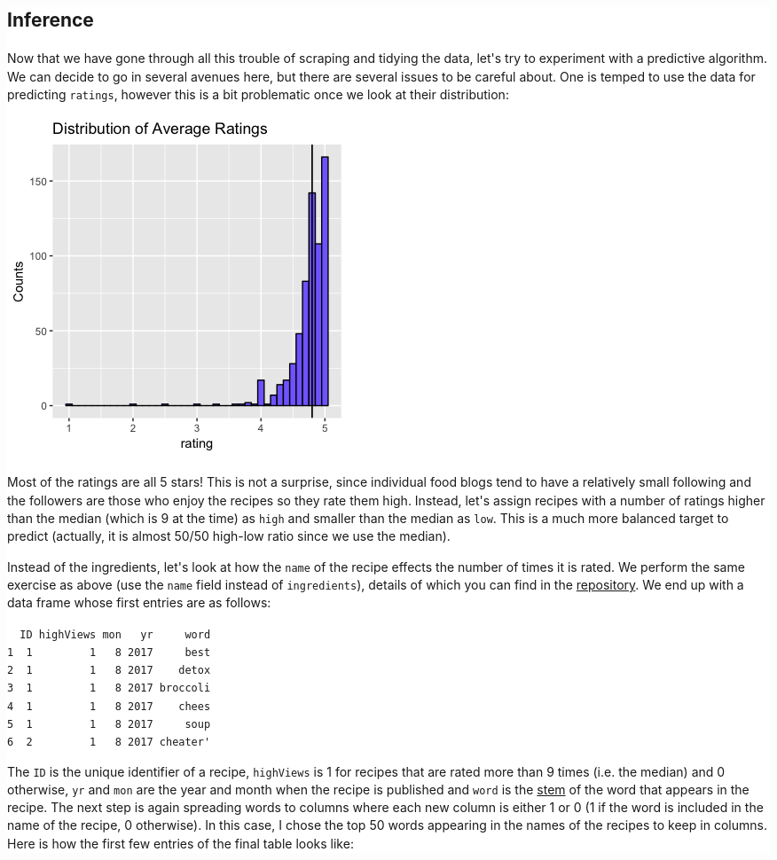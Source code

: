 ## Inference

Now that we have gone through all this trouble of scraping and tidying the data, let's try to experiment with a predictive algorithm. We can decide to go in several avenues here, but there are several issues to be careful about. One is temped to use the data for predicting `ratings`, however this is a bit problematic once we look at their distribution:

![title](img/ratinghistogram.png)

Most of the ratings are all 5 stars! This is not a surprise, since individual food blogs tend to have a relatively small following and the followers are those who enjoy the recipes so they rate them high. Instead, let's assign recipes with a number of ratings higher than the median (which is 9 at the time) as `high` and smaller than the median as `low`. This is a much more balanced target to predict (actually, it is almost 50/50 high-low ratio since we use the median). 

Instead of the ingredients, let's look at how the `name` of the recipe effects the number of times it is rated. We perform the same exercise as above (use the `name` field instead of `ingredients`), details of which you can find in the [repository](https://github.com/bhimmetoglu/datasciencecom-r-tutorial). We end up with a data frame whose first entries are as follows:

```
  ID highViews mon   yr     word
1  1         1   8 2017     best
2  1         1   8 2017    detox
3  1         1   8 2017 broccoli
4  1         1   8 2017    chees
5  1         1   8 2017     soup
6  2         1   8 2017 cheater'
```
The `ID` is the unique identifier of a recipe, `highViews` is 1 for recipes that are rated more than 9 times (i.e. the median) and 0 otherwise, `yr` and `mon` are the year and month when the recipe is published and `word` is the [stem](https://en.wikipedia.org/wiki/Stemming) of the word that appears in the recipe. The next step is again spreading words to columns where each new column is either 1 or 0 (1 if the word is included in the name of the recipe, 0 otherwise). In this case, I chose the top 50 words appearing in the names of the recipes to keep in columns. Here is how the first few entries of the final table looks like:
